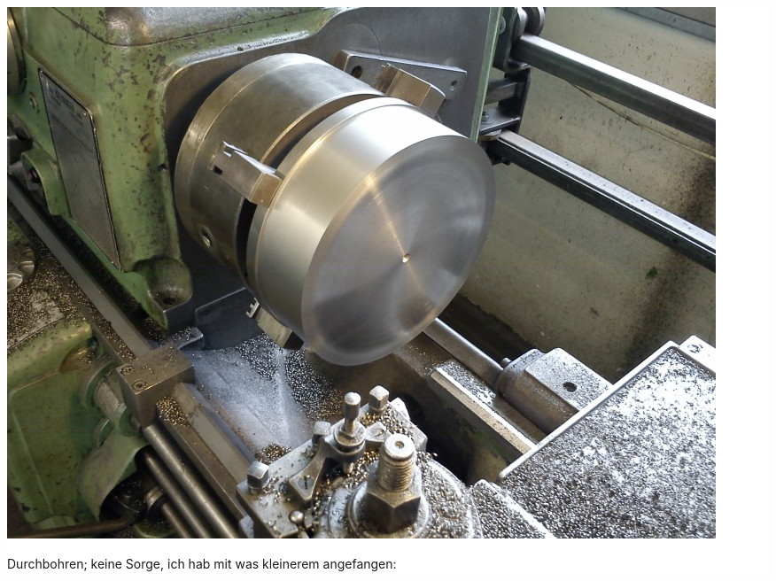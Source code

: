 ![außen auf Fertigmaß](08_Aussenmass.jpg)

Durchbohren; keine Sorge, ich hab mit was kleinerem angefangen:
